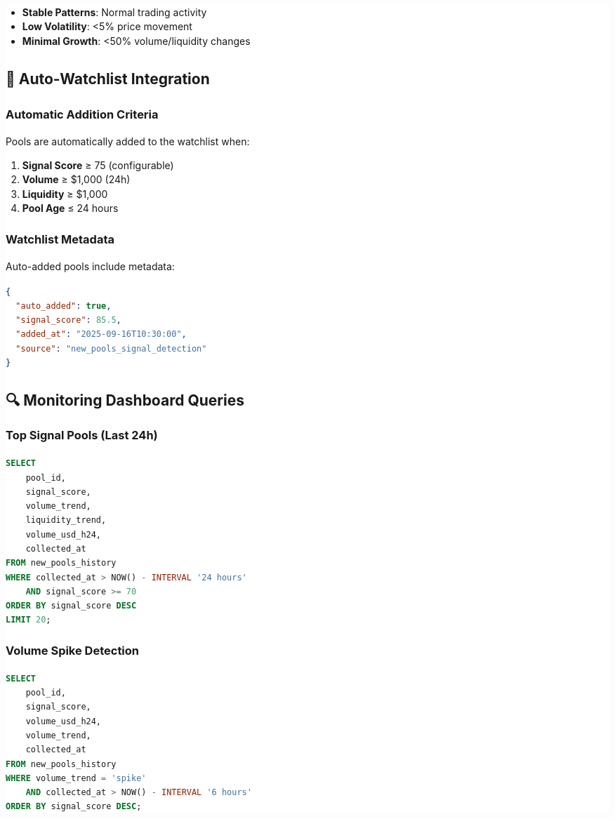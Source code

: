 - **Stable Patterns**: Normal trading activity
- **Low Volatility**: <5% price movement
- **Minimal Growth**: <50% volume/liquidity changes

## 🎯 Auto-Watchlist Integration

### Automatic Addition Criteria

Pools are automatically added to the watchlist when:

1. **Signal Score** ≥ 75 (configurable)
2. **Volume** ≥ $1,000 (24h)
3. **Liquidity** ≥ $1,000
4. **Pool Age** ≤ 24 hours

### Watchlist Metadata

Auto-added pools include metadata:

```json
{
  "auto_added": true,
  "signal_score": 85.5,
  "added_at": "2025-09-16T10:30:00",
  "source": "new_pools_signal_detection"
}
```

## 🔍 Monitoring Dashboard Queries

### Top Signal Pools (Last 24h)

```sql
SELECT 
    pool_id,
    signal_score,
    volume_trend,
    liquidity_trend,
    volume_usd_h24,
    collected_at
FROM new_pools_history 
WHERE collected_at > NOW() - INTERVAL '24 hours'
    AND signal_score >= 70
ORDER BY signal_score DESC
LIMIT 20;
```

### Volume Spike Detection

```sql
SELECT 
    pool_id,
    signal_score,
    volume_usd_h24,
    volume_trend,
    collected_at
FROM new_pools_history 
WHERE volume_trend = 'spike'
    AND collected_at > NOW() - INTERVAL '6 hours'
ORDER BY signal_score DESC;
```
